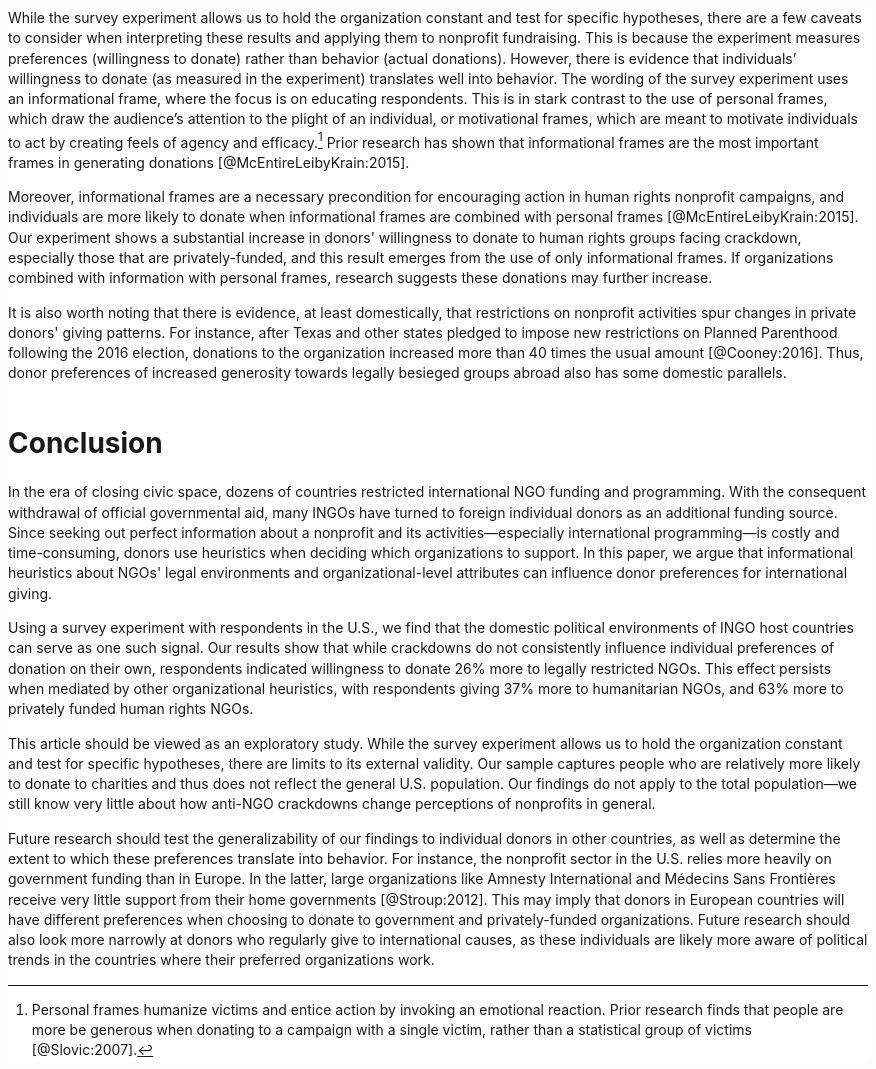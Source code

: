 While the survey experiment allows us to hold the organization constant and test for specific hypotheses, there are a few caveats to consider when interpreting these results and applying them to nonprofit fundraising. This is because the experiment measures preferences (willingness to donate) rather than behavior (actual donations). However, there is evidence that individuals’ willingness to donate (as measured in the experiment) translates well into behavior. The wording of the survey experiment uses an informational frame, where the focus is on educating respondents. This is in stark contrast to the use of personal frames, which draw the audience’s attention to the plight of an individual, or motivational frames, which are meant to motivate individuals to act by creating feels of agency and efficacy.[^personalframes] Prior research has shown that informational frames are the most important frames in generating donations [@McEntireLeibyKrain:2015].

Moreover, informational frames are a necessary precondition for encouraging action in human rights nonprofit campaigns, and individuals are more likely to donate when informational frames are combined with personal frames [@McEntireLeibyKrain:2015]. Our experiment shows a substantial increase in donors' willingness to donate to human rights groups facing crackdown, especially those that are privately-funded, and this result emerges from the use of only informational frames. If organizations combined with information with personal frames, research suggests these donations may further increase.

It is also worth noting that there is evidence, at least domestically, that restrictions on nonprofit activities spur changes in private donors' giving patterns. For instance, after Texas and other states pledged to impose new restrictions on Planned Parenthood following the 2016 election, donations to the organization increased more than 40 times the usual amount [@Cooney:2016]. Thus, donor preferences of increased generosity towards legally besieged groups abroad also has some domestic parallels. 


# Conclusion

In the era of closing civic space, dozens of countries restricted international NGO funding and programming. With the consequent withdrawal of official governmental aid, many INGOs have turned to foreign individual donors as an additional funding source. Since seeking out perfect information about a nonprofit and its activities—especially international programming—is costly and time-consuming, donors use heuristics when deciding which organizations to support. In this paper, we argue that informational heuristics about NGOs' legal environments and organizational-level attributes can influence donor preferences for international giving. 

Using a survey experiment with respondents in the U.S., we find that the domestic political environments of INGO host countries can serve as one such signal. Our results show that while crackdowns do not consistently influence individual preferences of donation on their own, respondents indicated willingness to donate 26% more to legally restricted NGOs. This effect persists when mediated by other organizational heuristics, with respondents giving 37% more to humanitarian NGOs, and 63% more to privately funded human rights NGOs.

This article should be viewed as an exploratory study. While the survey experiment allows us to hold the organization constant and test for specific hypotheses, there are limits to its external validity. Our sample captures people who are relatively more likely to donate to charities and thus does not reflect the general U.S. population. Our findings do not apply to the total population—we still know very little about how anti-NGO crackdowns change perceptions of nonprofits in general. 

Future research should test the generalizability of our findings to individual donors in other countries, as well as determine the extent to which these preferences translate into behavior. For instance, the nonprofit sector in the U.S. relies more heavily on government funding than in Europe. In the latter, large organizations like Amnesty International and Médecins Sans Frontières receive very little support from their home governments [@Stroup:2012]. This may imply that donors in European countries will have different preferences when choosing to donate to government and privately-funded organizations. Future research should also look more narrowly at donors who regularly give to international causes, as these individuals are likely more aware of political trends in the countries where their preferred organizations work. 


[^collapse]: An ordered probit model in the online appendix shows that results are consistent when using all five possible responses.
[^mturk]: Samples from Mechanical Turk are not nationally representative. However, because we targeted our study at people who are willing to donate online, we are not overly concerned with these discrepancies. Moreover, a growing body of research comparing Mechanical Turk with other sampling services finds it generally commensurable—see the online appendix for a lengthier discussion about this research.
[^targeting]: While anti-NGO legislation can theoretically target all NGOs within a state's borders, in practice these laws are enforced more selectively against contentious groups that pose threats to states [see @Chaudhry:2016; @Heiss:2017].
[^6216778]: Response 6216778.
[^13685]: Response 13685.
[^3025921]: Response 3025921.
[^6486084]: Response 6486084.
[^9509936]: Response 9509936.
[^1097165]: Response 1097165.
[^8995923]: Response 8995923.
[^8425616]: Response 8425616.
[^2560169]: Response 2560169.
[^internationalaffairs]: According to Giving USA, the category of "international affairs" includes nonprofits working in international development, international relief services, disaster relief, international human rights, international peace and security, foreign policy research and analysis, and international exchange programs.
[^exceptions]: For exceptions, see @Micklewright:2009 on the UK, @Rajan:2009 on Canada, @wiepking2010 on the Netherlands, and @CasaleBaumann:2015 on the USA. 
[^personalframes]: Personal frames humanize victims and entice action by invoking an emotional reaction. Prior research finds that people are more be generous when donating to a campaign with a single victim, rather than a statistical group of victims [@Slovic:2007].
[^NGO]: We use the terms nonprofit organizations and NGOs interchangeably. We consider international NGOs to be nongovernmental organizations with members from two or more countries and that work in countries outside of their home country.
[^irc]: Some respondents may have been influenced by prior opinions of IRC. Randomization distributes this bias across the different conditions and likely lessens the threat to validity.
[^reviewer-thanks]: We thank an anonymous reviewer for this insight.